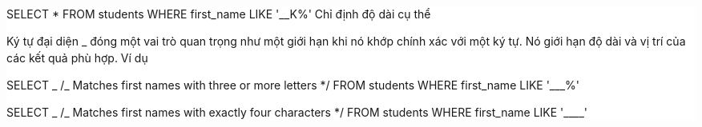 SELECT \*
FROM students
WHERE first_name LIKE '\_\_K%'
Chỉ định độ dài cụ thể

Ký tự đại diện \_ đóng một vai trò quan trọng như một giới hạn khi nó khớp chính xác với một ký tự. Nó giới hạn độ dài và vị trí của các kết quả phù hợp. Ví dụ

SELECT _ /_ Matches first names with three or more letters \*/
FROM students
WHERE first_name LIKE '\_\_\_%'

SELECT _ /_ Matches first names with exactly four characters \*/
FROM students
WHERE first_name LIKE '\_\_\_\_'
